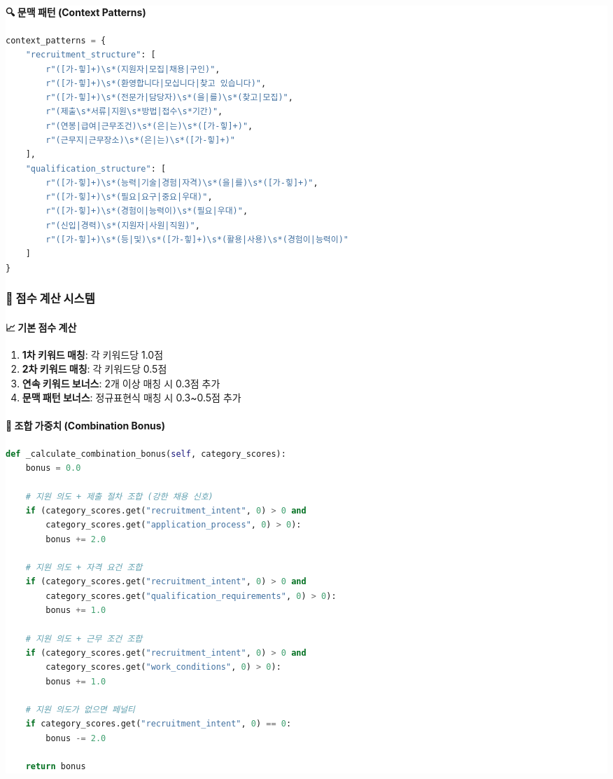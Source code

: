 #### 🔍 문맥 패턴 (Context Patterns)

```python
context_patterns = {
    "recruitment_structure": [
        r"([가-힣]+)\s*(지원자|모집|채용|구인)",
        r"([가-힣]+)\s*(환영합니다|모십니다|찾고 있습니다)",
        r"([가-힣]+)\s*(전문가|담당자)\s*(을|를)\s*(찾고|모집)",
        r"(제출\s*서류|지원\s*방법|접수\s*기간)",
        r"(연봉|급여|근무조건)\s*(은|는)\s*([가-힣]+)",
        r"(근무지|근무장소)\s*(은|는)\s*([가-힣]+)"
    ],
    "qualification_structure": [
        r"([가-힣]+)\s*(능력|기술|경험|자격)\s*(을|를)\s*([가-힣]+)",
        r"([가-힣]+)\s*(필요|요구|중요|우대)",
        r"([가-힣]+)\s*(경험이|능력이)\s*(필요|우대)",
        r"(신입|경력)\s*(지원자|사원|직원)",
        r"([가-힣]+)\s*(등|및)\s*([가-힣]+)\s*(활용|사용)\s*(경험이|능력이)"
    ]
}
```

### 🧮 점수 계산 시스템

#### 📈 기본 점수 계산

1. **1차 키워드 매칭**: 각 키워드당 1.0점
2. **2차 키워드 매칭**: 각 키워드당 0.5점
3. **연속 키워드 보너스**: 2개 이상 매칭 시 0.3점 추가
4. **문맥 패턴 보너스**: 정규표현식 매칭 시 0.3~0.5점 추가

#### 🎯 조합 가중치 (Combination Bonus)

```python
def _calculate_combination_bonus(self, category_scores):
    bonus = 0.0
    
    # 지원 의도 + 제출 절차 조합 (강한 채용 신호)
    if (category_scores.get("recruitment_intent", 0) > 0 and 
        category_scores.get("application_process", 0) > 0):
        bonus += 2.0
    
    # 지원 의도 + 자격 요건 조합
    if (category_scores.get("recruitment_intent", 0) > 0 and 
        category_scores.get("qualification_requirements", 0) > 0):
        bonus += 1.0
    
    # 지원 의도 + 근무 조건 조합
    if (category_scores.get("recruitment_intent", 0) > 0 and 
        category_scores.get("work_conditions", 0) > 0):
        bonus += 1.0
    
    # 지원 의도가 없으면 페널티
    if category_scores.get("recruitment_intent", 0) == 0:
        bonus -= 2.0
    
    return bonus
```
